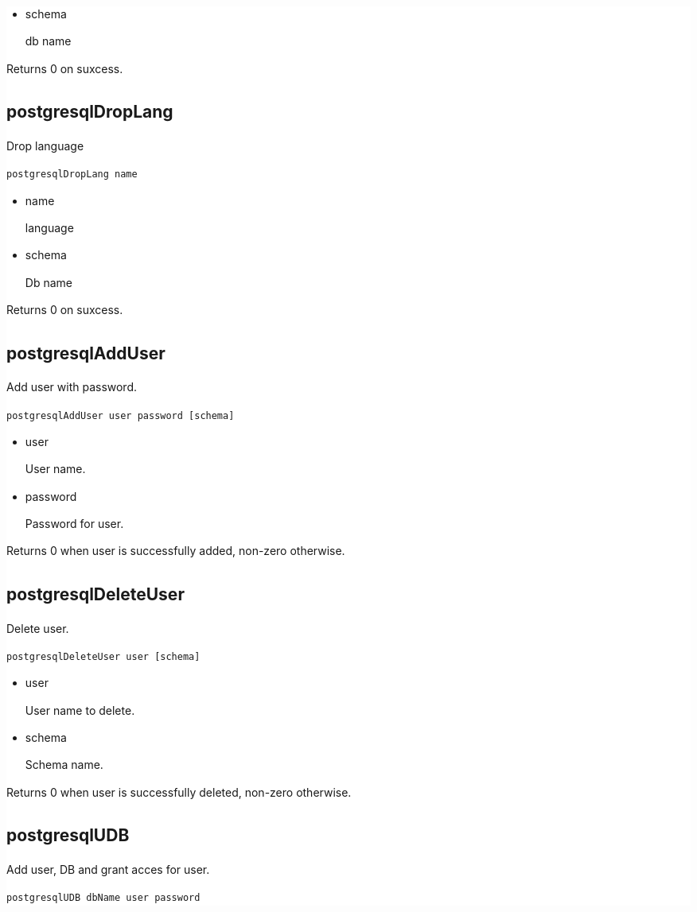 - schema

    db name

Returns 0 on suxcess.

## postgresqlDropLang

Drop language

    postgresqlDropLang name

- name

    language

- schema

    Db name

Returns 0 on suxcess.

## postgresqlAddUser

Add user with password.

    postgresqlAddUser user password [schema]

- user

    User name.

- password

    Password for user.

Returns 0 when user is successfully added, non-zero otherwise.

## postgresqlDeleteUser

Delete user.

    postgresqlDeleteUser user [schema]

- user

    User name to delete.

- schema

    Schema name.

Returns 0 when user is successfully deleted, non-zero otherwise.

## postgresqlUDB

Add user, DB and grant acces for user.

    postgresqlUDB dbName user password

